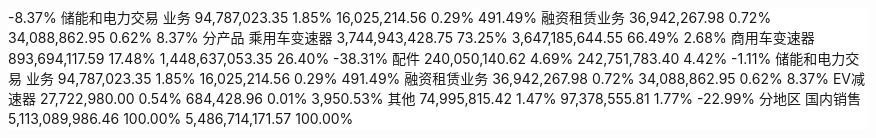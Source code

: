 -8.37%
储能和电力交易
业务
94,787,023.35
1.85%
16,025,214.56
0.29%
491.49%
融资租赁业务
36,942,267.98
0.72%
34,088,862.95
0.62%
8.37%
分产品
乘用车变速器
3,744,943,428.75
73.25%
3,647,185,644.55
66.49%
2.68%
商用车变速器
893,694,117.59
17.48%
1,448,637,053.35
26.40%
-38.31%
配件
240,050,140.62
4.69%
242,751,783.40
4.42%
-1.11%
储能和电力交易
业务
94,787,023.35
1.85%
16,025,214.56
0.29%
491.49%
融资租赁业务
36,942,267.98
0.72%
34,088,862.95
0.62%
8.37%
EV减速器
27,722,980.00
0.54%
684,428.96
0.01%
3,950.53%
其他
74,995,815.42
1.47%
97,378,555.81
1.77%
-22.99%
分地区
国内销售
5,113,089,986.46
100.00%
5,486,714,171.57
100.00%